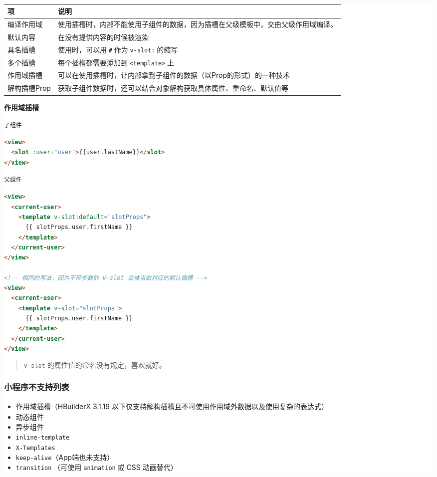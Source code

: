 
| 项           | 说明                                                         |
| :----------- | :----------------------------------------------------------- |
| 编译作用域   | 使用插槽时，内部不能使用子组件的数据，因为插槽在父级模板中，交由父级作用域编译。 |
| 默认内容     | 在没有提供内容的时候被渲染                                   |
| 具名插槽     | 使用时，可以用 `#` 作为 `v-slot:` 的缩写                     |
| 多个插槽     | 每个插槽都需要添加到 `<template>` 上                         |
| 作用域插槽   | 可以在使用插槽时，让内部拿到子组件的数据（以Prop的形式）的一种技术 |
| 解构插槽Prop | 获取子组件数据时，还可以结合对象解构获取具体属性、重命名、默认值等 |

**作用域插槽**

`子组件`

```html
<view>
  <slot :user="user">{{user.lastName}}</slot>
</view>
```

`父组件`

```html
<view>
  <current-user>
    <template v-slot:default="slotProps">
      {{ slotProps.user.firstName }}
    </template>
  </current-user>
</view>

<!-- 相同的写法，因为不带参数的 v-slot 会被当做对应的默认插槽 -->
<view>
  <current-user>
    <template v-slot="slotProps">
      {{ slotProps.user.firstName }}
    </template>
  </current-user>
</view>
```

> `v-slot` 的属性值的命名没有规定，喜欢就好。



### 小程序不支持列表

- 作用域插槽（HBuilderX 3.1.19 以下仅支持解构插槽且不可使用作用域外数据以及使用复杂的表达式）
- 动态组件
- 异步组件
- `inline-template`
- `X-Templates`
- `keep-alive`（App端也未支持）
- `transition` （可使用 `animation` 或 CSS 动画替代）



